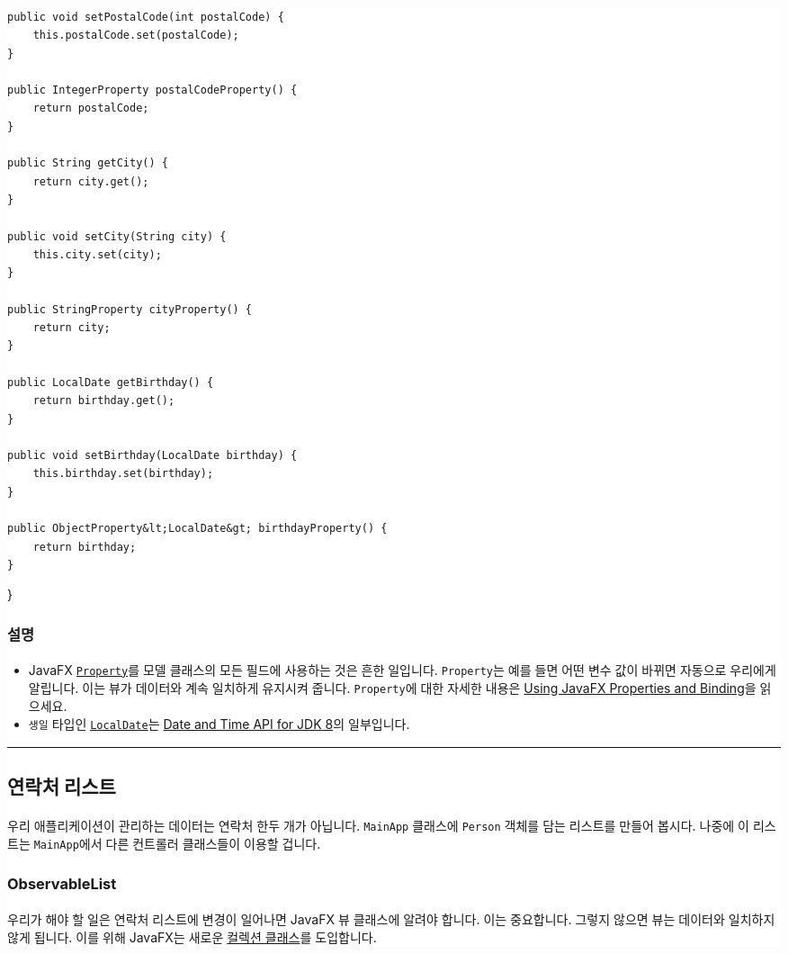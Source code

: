 	public void setPostalCode(int postalCode) {
		this.postalCode.set(postalCode);
	}

	public IntegerProperty postalCodeProperty() {
		return postalCode;
	}

	public String getCity() {
		return city.get();
	}

	public void setCity(String city) {
		this.city.set(city);
	}

	public StringProperty cityProperty() {
		return city;
	}

	public LocalDate getBirthday() {
		return birthday.get();
	}

	public void setBirthday(LocalDate birthday) {
		this.birthday.set(birthday);
	}

	public ObjectProperty&lt;LocalDate&gt; birthdayProperty() {
		return birthday;
	}
}
</pre>


### 설명

* JavaFX [`Property`](http://docs.oracle.com/javase/8/javafx/api/javafx/beans/property/Property.html)를 모델 클래스의 모든 필드에 사용하는 것은 흔한 일입니다. `Property`는 예를 들면 어떤 변수 값이 바뀌면 자동으로 우리에게 알립니다. 이는 뷰가 데이터와 계속 일치하게 유지시켜 줍니다. `Property`에 대한 자세한 내용은 [Using JavaFX Properties and Binding](http://docs.oracle.com/javase/8/javafx/properties-binding-tutorial/binding.htm)을 읽으세요.
* `생일` 타입인 [`LocalDate`](http://docs.oracle.com/javase/8/docs/api/java/time/LocalDate.html)는 [Date and Time API for JDK 8](http://docs.oracle.com/javase/tutorial/datetime/iso/)의 일부입니다.


*****

## 연락처 리스트

우리 애플리케이션이 관리하는 데이터는 연락처 한두 개가 아닙니다. `MainApp` 클래스에 `Person` 객체를 담는 리스트를 만들어 봅시다. 나중에 이 리스트는 `MainApp`에서 다른 컨트롤러 클래스들이 이용할 겁니다.


### ObservableList

우리가 해야 할 일은 연락처 리스트에 변경이 일어나면 JavaFX 뷰 클래스에 알려야 합니다. 이는 중요합니다. 그렇지 않으면 뷰는 데이터와 일치하지 않게 됩니다. 이를 위해 JavaFX는 새로운 [컬렉션 클래스](http://docs.oracle.com/javase/8/javafx/collections-tutorial/collections.htm)를 도입합니다.

